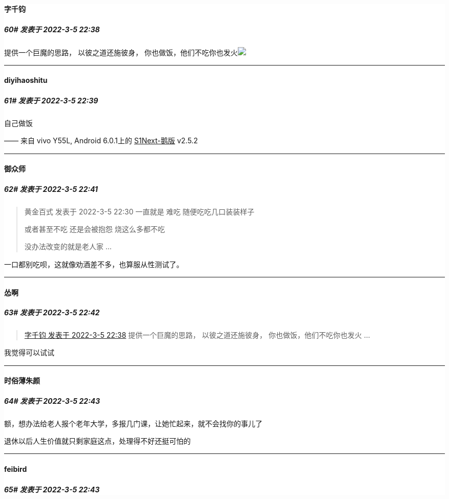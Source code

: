 ####  字千钧  
##### 60#       发表于 2022-3-5 22:38

提供一个巨魔的思路，
以彼之道还施彼身，
你也做饭，他们不吃你也发火<img src="https://static.saraba1st.com/image/smiley/face2017/065.png" referrerpolicy="no-referrer">



*****

####  diyihaoshitu  
##### 61#       发表于 2022-3-5 22:39

自己做饭

—— 来自 vivo Y55L, Android 6.0.1上的 [S1Next-鹅版](https://github.com/ykrank/S1-Next/releases) v2.5.2

*****

####  御众师  
##### 62#       发表于 2022-3-5 22:41

<blockquote>黄金百式 发表于 2022-3-5 22:30
一直就是 难吃 随便吃吃几口装装样子

或者甚至不吃 还是会被抱怨 烧这么多都不吃

没办法改变的就是老人家 ...</blockquote>
一口都别吃呗，这就像劝酒差不多，也算服从性测试了。

*****

####  怂啊  
##### 63#       发表于 2022-3-5 22:42

<blockquote><a href="httphttps://bbs.saraba1st.com/2b/forum.php?mod=redirect&amp;goto=findpost&amp;pid=54930607&amp;ptid=2056206" target="_blank">字千钧 发表于 2022-3-5 22:38</a>
提供一个巨魔的思路，
以彼之道还施彼身，
你也做饭，他们不吃你也发火 ...</blockquote>
我觉得可以试试

*****

####  时俗薄朱颜  
##### 64#       发表于 2022-3-5 22:43

额，想办法给老人报个老年大学，多报几门课，让她忙起来，就不会找你的事儿了

退休以后人生价值就只剩家庭这点，处理得不好还挺可怕的

*****

####  feibird  
##### 65#       发表于 2022-3-5 22:43
